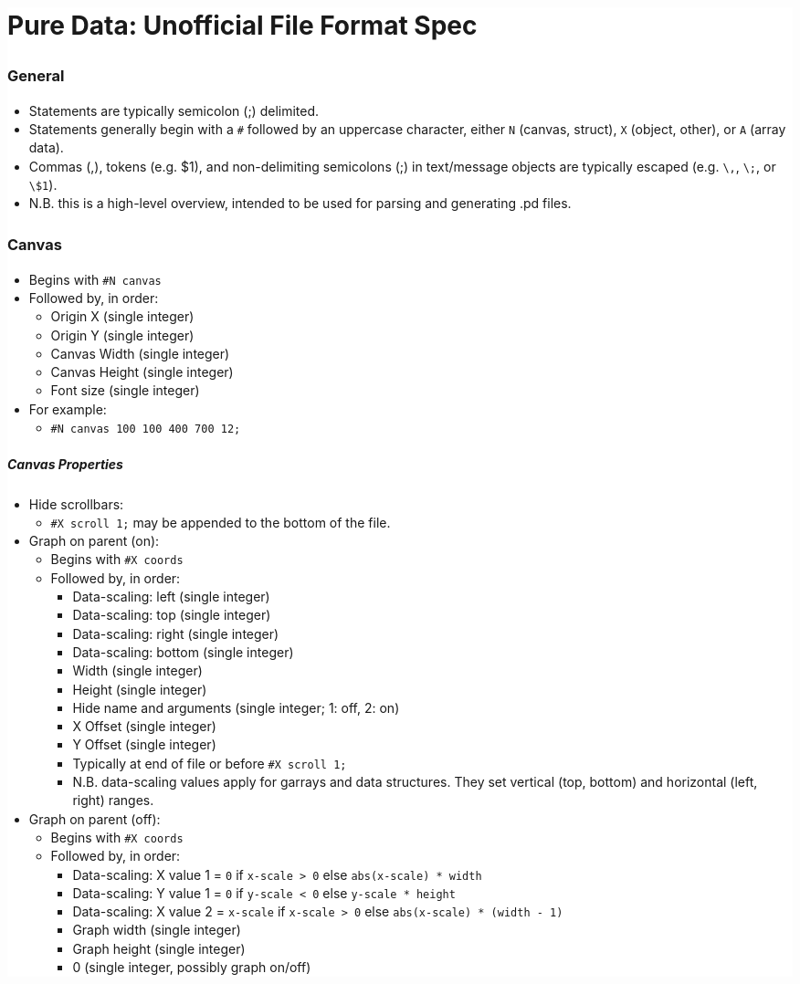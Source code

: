 # Pure Data: Unofficial File Format Spec

### General
* Statements are typically semicolon (;) delimited.
* Statements generally begin with a ```#``` followed by an uppercase character, either ```N``` (canvas, struct), ```X``` (object, other), or ```A``` (array data).
* Commas (,), tokens (e.g. $1), and non-delimiting semicolons (;) in text/message objects are typically escaped (e.g. ```\,```, ```\;```, or ```\$1```).
* N.B. this is a high-level overview, intended to be used for parsing and generating .pd files.

### Canvas

* Begins with ```#N canvas```
* Followed by, in order:
	* Origin X (single integer)
	* Origin Y (single integer)
	* Canvas Width (single integer)
	* Canvas Height (single integer)
	* Font size (single integer)
* For example:
	* ```#N canvas 100 100 400 700 12;```

##### Canvas Properties
* Hide scrollbars:
	* ```#X scroll 1;``` may be appended to the bottom of the file.
* Graph on parent (on):
	* Begins with ```#X coords```
	* Followed by, in order:
		* Data-scaling: left (single integer)
		* Data-scaling: top (single integer)
		* Data-scaling: right (single integer)
		* Data-scaling: bottom (single integer)
		* Width (single integer)
		* Height (single integer)
		* Hide name and arguments (single integer; 1: off, 2: on)
		* X Offset (single integer)
		* Y Offset (single integer)
		* Typically at end of file or before ```#X scroll 1;```
		* N.B. data-scaling values apply for garrays and data structures. They set vertical (top, bottom) and horizontal (left, right) ranges.
* Graph on parent (off):
	* Begins with ```#X coords```
	* Followed by, in order:
		* Data-scaling: X value 1 = ```0``` if ```x-scale > 0``` else ```abs(x-scale) * width```
		* Data-scaling: Y value 1 = ```0``` if ```y-scale < 0``` else ```y-scale * height```
		* Data-scaling: X value 2 = ```x-scale``` if ```x-scale > 0``` else ```abs(x-scale) * (width - 1)```
		* Graph width (single integer)
		* Graph height (single integer)
		* 0 (single integer, possibly graph on/off)
